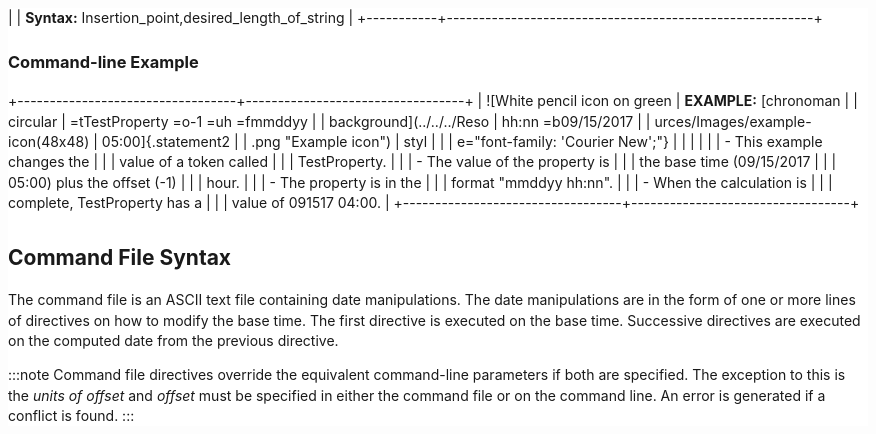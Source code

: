 |           | **Syntax:** Insertion_point,desired_length_of_string    |
+-----------+---------------------------------------------------------+

### Command-line Example

+----------------------------------+----------------------------------+
| ![White pencil icon on green     | **EXAMPLE:** [chronoman          | | circular                         | =tTestProperty =o-1 =uh =fmmddyy |
| background](../../../Reso        | hh:nn =b09/15/2017               |
| urces/Images/example-icon(48x48) | 05:00]{.statement2               |
| .png "Example icon") | styl                             |
|                                  | e="font-family: 'Courier New';"} |
|                                  |                                  |
|                                  | -   This example changes the     |
|                                  |     value of a token called      |
|                                  |     TestProperty.                |
|                                  | -   The value of the property is |
|                                  |     the base time (09/15/2017    |
|                                  |     05:00) plus the offset (-1)  |
|                                  |     hour.                        |
|                                  | -   The property is in the       |
|                                  |     format \"mmddyy hh:nn\".     |
|                                  | -   When the calculation is      |
|                                  |     complete, TestProperty has a |
|                                  |     value of 091517 04:00.       |
+----------------------------------+----------------------------------+

## Command File Syntax

The command file is an ASCII text file containing date manipulations.
The date manipulations are in the form of one or more lines of
directives on how to modify the base time. The first directive is
executed on the base time. Successive directives are executed on the
computed date from the previous directive.

:::note
Command file directives override the equivalent command-line parameters if both are specified. The exception to this is the *units of offset* and *offset* must be specified in either the command file or on the command line. An error is generated if a conflict is found.
:::
